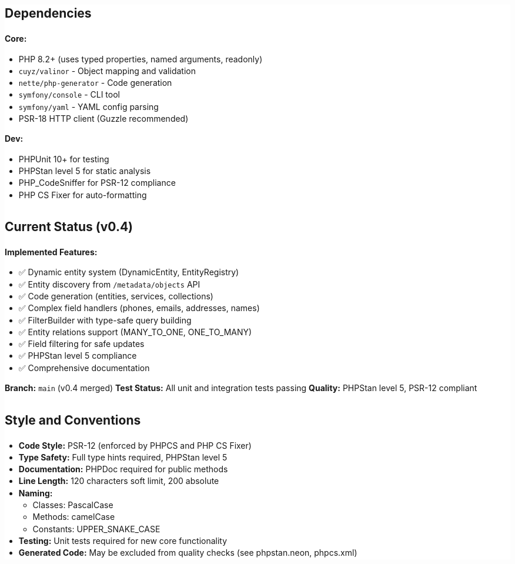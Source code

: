 ## Dependencies

**Core:**
- PHP 8.2+ (uses typed properties, named arguments, readonly)
- `cuyz/valinor` - Object mapping and validation
- `nette/php-generator` - Code generation
- `symfony/console` - CLI tool
- `symfony/yaml` - YAML config parsing
- PSR-18 HTTP client (Guzzle recommended)

**Dev:**
- PHPUnit 10+ for testing
- PHPStan level 5 for static analysis
- PHP_CodeSniffer for PSR-12 compliance
- PHP CS Fixer for auto-formatting

## Current Status (v0.4)

**Implemented Features:**
- ✅ Dynamic entity system (DynamicEntity, EntityRegistry)
- ✅ Entity discovery from `/metadata/objects` API
- ✅ Code generation (entities, services, collections)
- ✅ Complex field handlers (phones, emails, addresses, names)
- ✅ FilterBuilder with type-safe query building
- ✅ Entity relations support (MANY_TO_ONE, ONE_TO_MANY)
- ✅ Field filtering for safe updates
- ✅ PHPStan level 5 compliance
- ✅ Comprehensive documentation

**Branch:** `main` (v0.4 merged)
**Test Status:** All unit and integration tests passing
**Quality:** PHPStan level 5, PSR-12 compliant

## Style and Conventions

- **Code Style:** PSR-12 (enforced by PHPCS and PHP CS Fixer)
- **Type Safety:** Full type hints required, PHPStan level 5
- **Documentation:** PHPDoc required for public methods
- **Line Length:** 120 characters soft limit, 200 absolute
- **Naming:**
  - Classes: PascalCase
  - Methods: camelCase
  - Constants: UPPER_SNAKE_CASE
- **Testing:** Unit tests required for new core functionality
- **Generated Code:** May be excluded from quality checks (see phpstan.neon, phpcs.xml)

